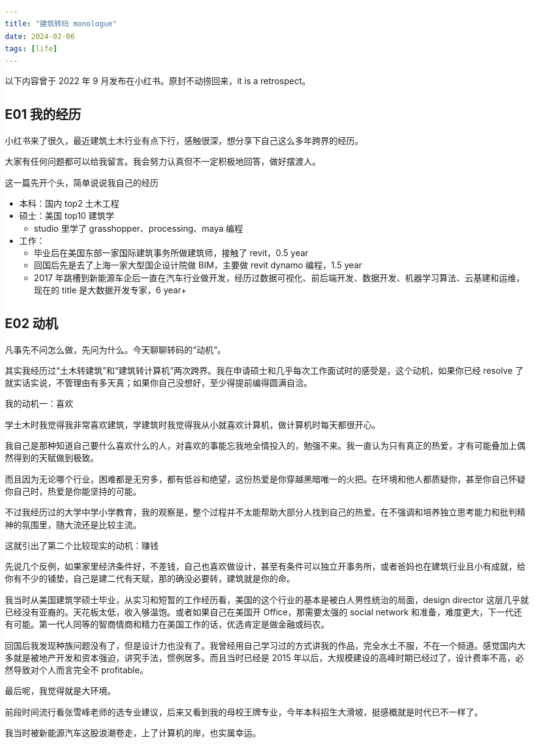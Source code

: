 ```yaml
---
title: "建筑转码 monologue"
date: 2024-02-06
tags: [life]
---
```


以下内容曾于 2022 年 9 月发布在小红书。原封不动捞回来，it is a retrospect。

## E01 我的经历

小红书来了很久，最近建筑土木行业有点下行，感触很深，想分享下自己这么多年跨界的经历。

大家有任何问题都可以给我留言。我会努力认真但不一定积极地回答，做好摆渡人。

这一篇先开个头，简单说说我自己的经历

- 本科：国内 top2 土木工程
- 硕士：美国 top10 建筑学
  - studio 里学了 grasshopper、processing、maya 编程
- 工作：
  - 毕业后在美国东部一家国际建筑事务所做建筑师，接触了 revit，0.5 year
  - 回国后先是去了上海一家大型国企设计院做 BIM，主要做 revit dynamo 编程，1.5 year
  - 2017 年跳槽到新能源车企后一直在汽车行业做开发，经历过数据可视化、前后端开发、数据开发、机器学习算法、云基建和运维，现在的 title 是大数据开发专家，6 year+

## E02 动机

凡事先不问怎么做，先问为什么。今天聊聊转码的“动机”。

其实我经历过“土木转建筑”和“建筑转计算机”两次跨界。我在申请硕士和几乎每次工作面试时的感受是，这个动机，如果你已经 resolve 了就实话实说，不管理由有多天真；如果你自己没想好，至少得提前编得圆满自洽。

我的动机一：喜欢

学土木时我觉得我非常喜欢建筑，学建筑时我觉得我从小就喜欢计算机，做计算机时每天都很开心。

我自己是那种知道自己要什么喜欢什么的人，对喜欢的事能忘我地全情投入的，勉强不来。我一直认为只有真正的热爱，才有可能叠加上偶然得到的天赋做到极致。

而且因为无论哪个行业，困难都是无穷多，都有低谷和绝望，这份热爱是你穿越黑暗唯一的火把。在环境和他人都质疑你，甚至你自己怀疑你自己时，热爱是你能坚持的可能。

不过我经历过的大学中学小学教育，我的观察是，整个过程并不太能帮助大部分人找到自己的热爱。在不强调和培养独立思考能力和批判精神的氛围里，随大流还是比较主流。

这就引出了第二个比较现实的动机：赚钱

先说几个反例，如果家里经济条件好，不差钱，自己也喜欢做设计，甚至有条件可以独立开事务所，或者爸妈也在建筑行业且小有成就，给你有不少的铺垫，自己是建二代有天赋，那的确没必要转，建筑就是你的命。

我当时从美国建筑学硕士毕业，从实习和短暂的工作经历看，美国的这个行业的基本是被白人男性统治的局面，design director 这层几乎就已经没有亚裔的。天花板太低，收入够温饱。或者如果自己在美国开 Office，那需要太强的 social network 和准备，难度更大，下一代还有可能。第一代人同等的智商情商和精力在美国工作的话，优选肯定是做金融或码农。

回国后我发现种族问题没有了，但是设计力也没有了。我曾经用自己学习过的方式讲我的作品，完全水土不服，不在一个频道。感觉国内大多就是被地产开发和资本强迫，讲究手法，惯例居多。而且当时已经是 2015 年以后，大规模建设的高峰时期已经过了，设计费率不高，必然导致对个人而言完全不 profitable。

最后呢，我觉得就是大环境。

前段时间流行看张雪峰老师的选专业建议，后来又看到我的母校王牌专业，今年本科招生大滑坡，挺感概就是时代已不一样了。

我当时被新能源汽车这股浪潮卷走，上了计算机的岸，也实属幸运。
